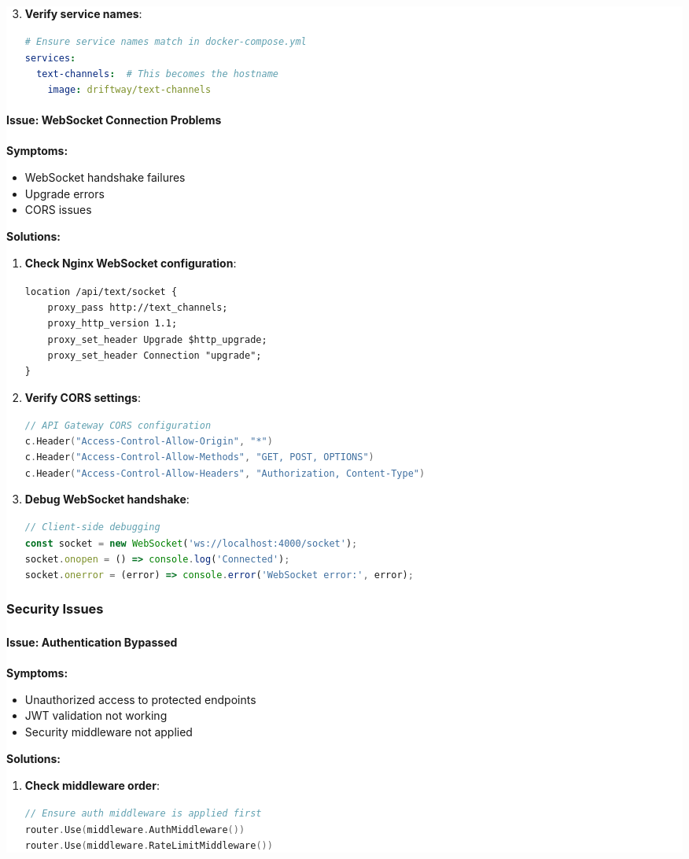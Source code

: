 3. **Verify service names**:
   ```yaml
   # Ensure service names match in docker-compose.yml
   services:
     text-channels:  # This becomes the hostname
       image: driftway/text-channels
   ```

#### Issue: WebSocket Connection Problems

**Symptoms:**
- WebSocket handshake failures
- Upgrade errors
- CORS issues

**Solutions:**

1. **Check Nginx WebSocket configuration**:
   ```nginx
   location /api/text/socket {
       proxy_pass http://text_channels;
       proxy_http_version 1.1;
       proxy_set_header Upgrade $http_upgrade;
       proxy_set_header Connection "upgrade";
   }
   ```

2. **Verify CORS settings**:
   ```go
   // API Gateway CORS configuration
   c.Header("Access-Control-Allow-Origin", "*")
   c.Header("Access-Control-Allow-Methods", "GET, POST, OPTIONS")
   c.Header("Access-Control-Allow-Headers", "Authorization, Content-Type")
   ```

3. **Debug WebSocket handshake**:
   ```javascript
   // Client-side debugging
   const socket = new WebSocket('ws://localhost:4000/socket');
   socket.onopen = () => console.log('Connected');
   socket.onerror = (error) => console.error('WebSocket error:', error);
   ```

### Security Issues

#### Issue: Authentication Bypassed

**Symptoms:**
- Unauthorized access to protected endpoints
- JWT validation not working
- Security middleware not applied

**Solutions:**

1. **Check middleware order**:
   ```go
   // Ensure auth middleware is applied first
   router.Use(middleware.AuthMiddleware())
   router.Use(middleware.RateLimitMiddleware())
   ```
